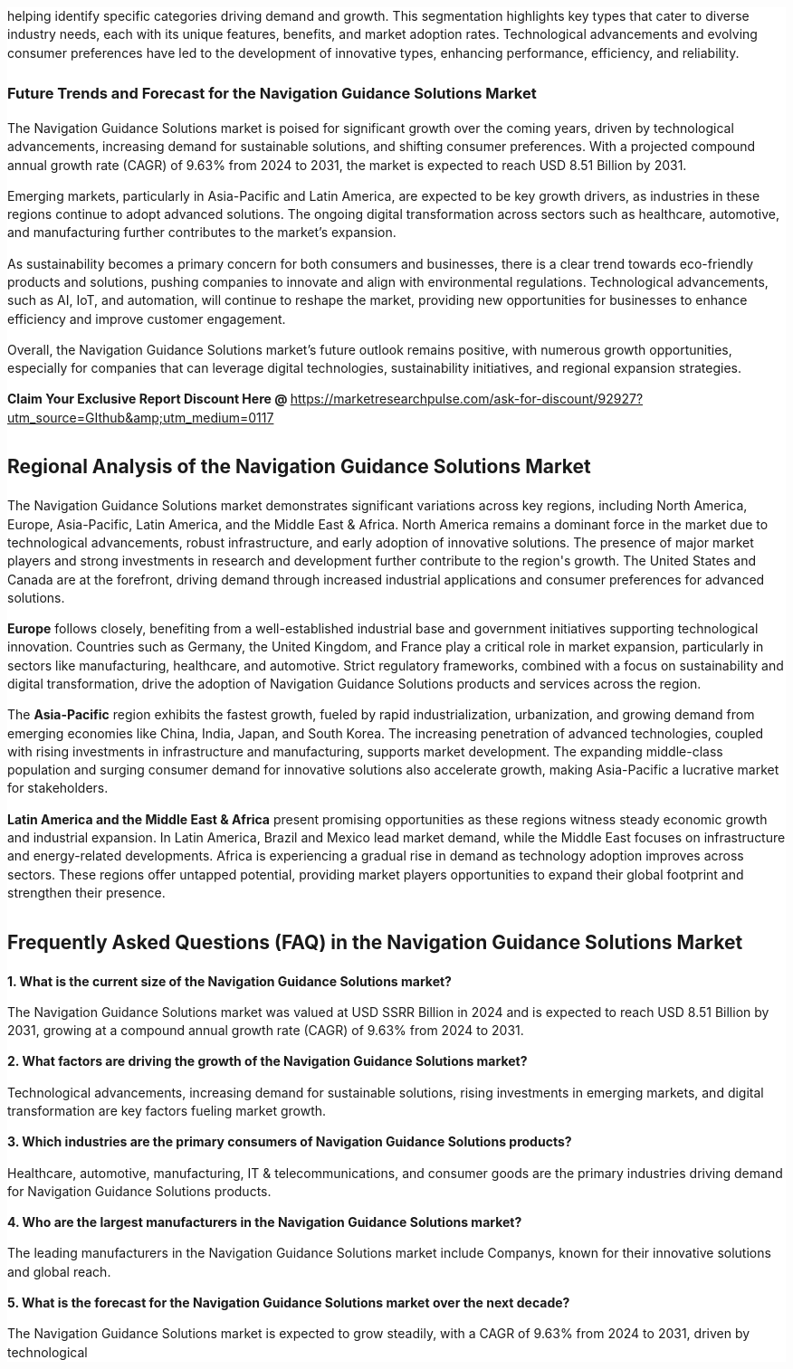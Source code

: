 helping identify specific categories driving demand and growth. This segmentation highlights key types that cater to diverse industry needs, each with its unique features, benefits, and market adoption rates. Technological advancements and evolving consumer preferences have led to the development of innovative types, enhancing performance, efficiency, and reliability.</p><h3>Future Trends and Forecast for the Navigation Guidance Solutions Market</h3><p>The Navigation Guidance Solutions market is poised for significant growth over the coming years, driven by technological advancements, increasing demand for sustainable solutions, and shifting consumer preferences. With a projected compound annual growth rate (CAGR) of 9.63% from 2024 to 2031, the market is expected to reach USD 8.51 Billion by 2031.</p><p>Emerging markets, particularly in Asia-Pacific and Latin America, are expected to be key growth drivers, as industries in these regions continue to adopt advanced solutions. The ongoing digital transformation across sectors such as healthcare, automotive, and manufacturing further contributes to the market&rsquo;s expansion.</p><p>As sustainability becomes a primary concern for both consumers and businesses, there is a clear trend towards eco-friendly products and solutions, pushing companies to innovate and align with environmental regulations. Technological advancements, such as AI, IoT, and automation, will continue to reshape the market, providing new opportunities for businesses to enhance efficiency and improve customer engagement.</p><p>Overall, the Navigation Guidance Solutions market&rsquo;s future outlook remains positive, with numerous growth opportunities, especially for companies that can leverage digital technologies, sustainability initiatives, and regional expansion strategies.</p><p><strong>Claim Your Exclusive Report Discount Here @ </strong><a href="https://marketresearchpulse.com/ask-for-discount/92927?utm_source=GIthub&amp;utm_medium=0117">https://marketresearchpulse.com/ask-for-discount/92927?utm_source=GIthub&amp;utm_medium=0117</a></p><h2><strong>Regional Analysis of the Navigation Guidance Solutions Market</strong></h2><p>The Navigation Guidance Solutions market demonstrates significant variations across key regions, including North America, Europe, Asia-Pacific, Latin America, and the Middle East &amp; Africa. North America remains a dominant force in the market due to technological advancements, robust infrastructure, and early adoption of innovative solutions. The presence of major market players and strong investments in research and development further contribute to the region's growth. The United States and Canada are at the forefront, driving demand through increased industrial applications and consumer preferences for advanced solutions.</p><p><strong>Europe</strong> follows closely, benefiting from a well-established industrial base and government initiatives supporting technological innovation. Countries such as Germany, the United Kingdom, and France play a critical role in market expansion, particularly in sectors like manufacturing, healthcare, and automotive. Strict regulatory frameworks, combined with a focus on sustainability and digital transformation, drive the adoption of Navigation Guidance Solutions products and services across the region.</p><p>The <strong>Asia-Pacific</strong> region exhibits the fastest growth, fueled by rapid industrialization, urbanization, and growing demand from emerging economies like China, India, Japan, and South Korea. The increasing penetration of advanced technologies, coupled with rising investments in infrastructure and manufacturing, supports market development. The expanding middle-class population and surging consumer demand for innovative solutions also accelerate growth, making Asia-Pacific a lucrative market for stakeholders.</p><p><strong>Latin America and the Middle East &amp; Africa</strong> present promising opportunities as these regions witness steady economic growth and industrial expansion. In Latin America, Brazil and Mexico lead market demand, while the Middle East focuses on infrastructure and energy-related developments. Africa is experiencing a gradual rise in demand as technology adoption improves across sectors. These regions offer untapped potential, providing market players opportunities to expand their global footprint and strengthen their presence.</p><h2><strong>Frequently Asked Questions (FAQ) in the Navigation Guidance Solutions Market</strong></h2><p><strong>1. What is the current size of the Navigation Guidance Solutions market?</strong></p><p>The Navigation Guidance Solutions market was valued at USD SSRR Billion in 2024 and is expected to reach USD 8.51 Billion by 2031, growing at a compound annual growth rate (CAGR) of 9.63% from 2024 to 2031.</p><p><strong>2. What factors are driving the growth of the Navigation Guidance Solutions market?</strong></p><p>Technological advancements, increasing demand for sustainable solutions, rising investments in emerging markets, and digital transformation are key factors fueling market growth.</p><p><strong>3. Which industries are the primary consumers of Navigation Guidance Solutions products?</strong></p><p>Healthcare, automotive, manufacturing, IT &amp; telecommunications, and consumer goods are the primary industries driving demand for Navigation Guidance Solutions products.</p><p><strong>4. Who are the largest manufacturers in the Navigation Guidance Solutions market?</strong></p><p>The leading manufacturers in the Navigation Guidance Solutions market include Companys, known for their innovative solutions and global reach.</p><p><strong>5. What is the forecast for the Navigation Guidance Solutions market over the next decade?</strong></p><p>The Navigation Guidance Solutions market is expected to grow steadily, with a CAGR of 9.63% from 2024 to 2031, driven by technological